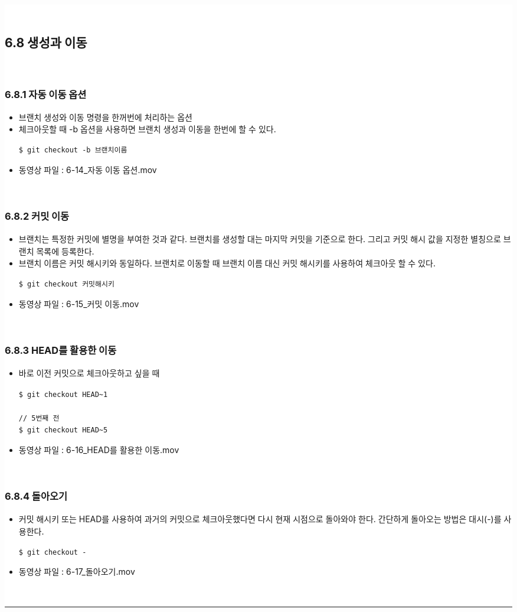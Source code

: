 
<br>

## 6.8 생성과 이동

<br>

### 6.8.1 자동 이동 옵션

-   브랜치 생성와 이동 명령을 한꺼번에 처리하는 옵션
-   체크아웃할 때 -b 옵션을 사용하면 브랜치 생성과 이동을 한번에 할 수 있다.
    ```
    $ git checkout -b 브랜치이름
    ```
-   동영상 파일 : 6-14\_자동 이동 옵션.mov

<br>

### 6.8.2 커밋 이동

-   브랜치는 특정한 커밋에 별명을 부여한 것과 같다. 브랜치를 생성할 대는 마지막 커밋을 기준으로 한다. 그리고 커밋 해시 값을 지정한 별칭으로 브랜치 목록에 등록한다.
-   브랜치 이름은 커밋 해시키와 동일하다. 브랜치로 이동할 때 브랜치 이름 대신 커밋 해시키를 사용하여 체크아웃 할 수 있다.
    ```
    $ git checkout 커밋해시키
    ```
-   동영상 파일 : 6-15\_커밋 이동.mov

<br>

### 6.8.3 HEAD를 활용한 이동

-   바로 이전 커밋으로 체크아웃하고 싶을 때

    ```
    $ git checkout HEAD~1

    // 5번째 전
    $ git checkout HEAD~5
    ```

-   동영상 파일 : 6-16_HEAD를 활용한 이동.mov

<br>

### 6.8.4 돌아오기

-   커밋 해시키 또는 HEAD를 사용하여 과거의 커밋으로 체크아웃했다면 다시 현재 시점으로 돌아와야 한다. 간단하게 돌아오는 방법은 대시(-)를 사용한다.
    ```
    $ git checkout -
    ```
-   동영상 파일 : 6-17\_돌아오기.mov

<br>

---
